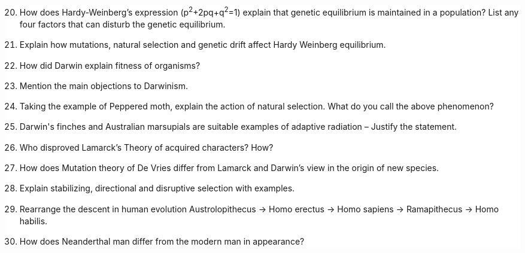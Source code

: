 20) How does Hardy-Weinberg’s expression
(p<sup>2</sup>+2pq+q<sup>2</sup>=1) explain that genetic
equilibrium is maintained in a population?
List any four factors that can disturb the
genetic equilibrium.

21) Explain how mutations, natural selection
and genetic drift affect Hardy Weinberg
equilibrium.

22) How did Darwin explain fitness of
organisms?

23) Mention the main objections to Darwinism.

24) Taking the example of Peppered moth,
explain the action of natural selection.
What do you call the above phenomenon?

25) Darwin's finches and Australian marsupials
are suitable examples of adaptive radiation
– Justify the statement.

26) Who disproved Lamarck’s Theory of
acquired characters? How?

27) How does Mutation theory of De Vries
differ from Lamarck and Darwin’s view in
the origin of new species.

28) Explain stabilizing, directional and
disruptive selection with examples.

29) Rearrange the descent in human evolution
Austrolopithecus → Homo erectus → Homo
sapiens → Ramapithecus → Homo habilis.

30) How does Neanderthal man differ from
the modern man in appearance?

